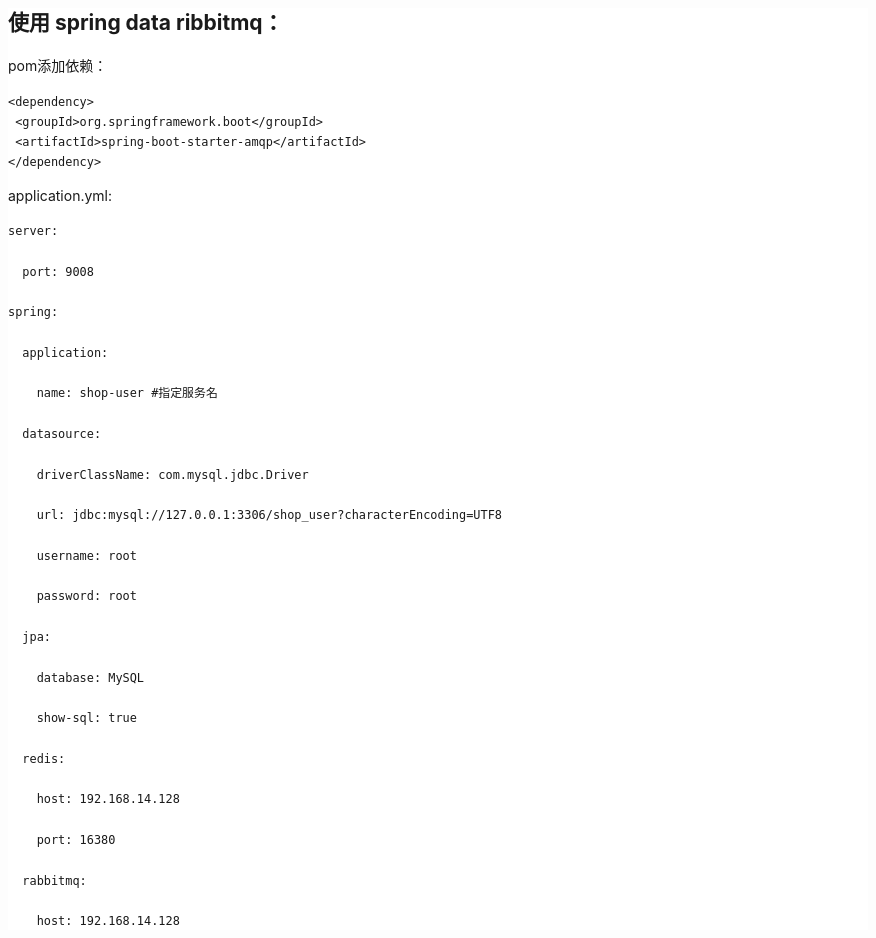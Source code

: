 



## 使用 spring data ribbitmq：

pom添加依赖：

```
<dependency>
 <groupId>org.springframework.boot</groupId>
 <artifactId>spring-boot-starter-amqp</artifactId>
</dependency>
```
application.yml:

```
server: 

  port: 9008

spring: 

  application:  

    name: shop-user #指定服务名

  datasource:

    driverClassName: com.mysql.jdbc.Driver

    url: jdbc:mysql://127.0.0.1:3306/shop_user?characterEncoding=UTF8

    username: root

    password: root

  jpa:

    database: MySQL

    show-sql: true

  redis:

    host: 192.168.14.128

    port: 16380

  rabbitmq:

    host: 192.168.14.128
```
